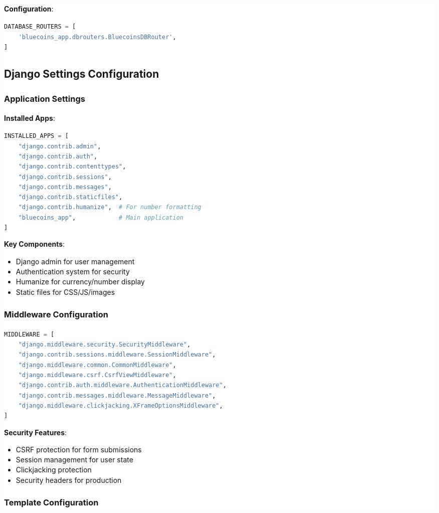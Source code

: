 **Configuration**:
```python
DATABASE_ROUTERS = [
    'bluecoins_app.dbrouters.BluecoinsDBRouter',
]
```

## Django Settings Configuration

### Application Settings

**Installed Apps**:
```python
INSTALLED_APPS = [
    "django.contrib.admin",
    "django.contrib.auth",
    "django.contrib.contenttypes", 
    "django.contrib.sessions",
    "django.contrib.messages",
    "django.contrib.staticfiles",
    "django.contrib.humanize",  # For number formatting
    "bluecoins_app",            # Main application
]
```

**Key Components**:
- Django admin for user management
- Authentication system for security
- Humanize for currency/number display
- Static files for CSS/JS/images

### Middleware Configuration

```python
MIDDLEWARE = [
    "django.middleware.security.SecurityMiddleware",
    "django.contrib.sessions.middleware.SessionMiddleware",
    "django.middleware.common.CommonMiddleware",
    "django.middleware.csrf.CsrfViewMiddleware",
    "django.contrib.auth.middleware.AuthenticationMiddleware",
    "django.contrib.messages.middleware.MessageMiddleware",
    "django.middleware.clickjacking.XFrameOptionsMiddleware",
]
```

**Security Features**:
- CSRF protection for form submissions
- Session management for user state
- Clickjacking protection
- Security headers for production

### Template Configuration
